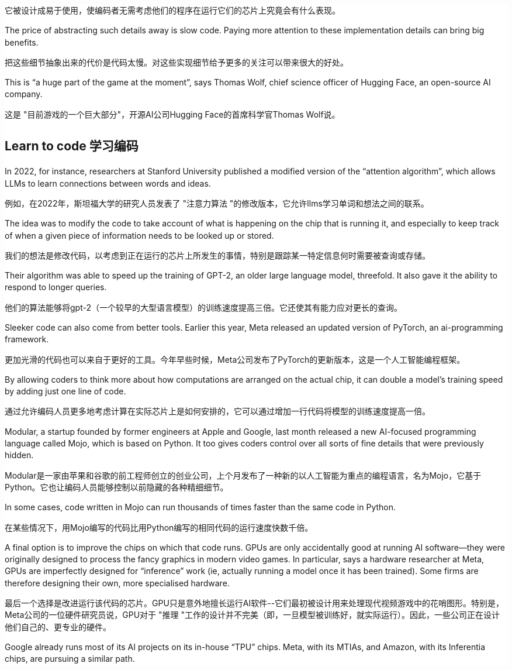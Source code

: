 它被设计成易于使用，使编码者无需考虑他们的程序在运行它们的芯片上究竟会有什么表现。  

The price of abstracting such details away is slow code. Paying more attention to these implementation details can bring big benefits.  

把这些细节抽象出来的代价是代码太慢。对这些实现细节给予更多的关注可以带来很大的好处。  

This is “a huge part of the game at the moment”, says Thomas Wolf, chief science officer of Hugging Face, an open-source AI company.  

这是 "目前游戏的一个巨大部分"，开源AI公司Hugging Face的首席科学官Thomas Wolf说。

## Learn to code 学习编码

In 2022, for instance, researchers at Stanford University published a modified version of the “attention algorithm”, which allows LLMs to learn connections between words and ideas.  

例如，在2022年，斯坦福大学的研究人员发表了 "注意力算法 "的修改版本，它允许llms学习单词和想法之间的联系。  

The idea was to modify the code to take account of what is happening on the chip that is running it, and especially to keep track of when a given piece of information needs to be looked up or stored.  

我们的想法是修改代码，以考虑到正在运行的芯片上所发生的事情，特别是跟踪某一特定信息何时需要被查询或存储。  

Their algorithm was able to speed up the training of GPT\-2, an older large language model, threefold. It also gave it the ability to respond to longer queries.  

他们的算法能够将gpt-2（一个较早的大型语言模型）的训练速度提高三倍。它还使其有能力应对更长的查询。

Sleeker code can also come from better tools. Earlier this year, Meta released an updated version of PyTorch, an ai\-programming framework.  

更加光滑的代码也可以来自于更好的工具。今年早些时候，Meta公司发布了PyTorch的更新版本，这是一个人工智能编程框架。  

By allowing coders to think more about how computations are arranged on the actual chip, it can double a model’s training speed by adding just one line of code.  

通过允许编码人员更多地考虑计算在实际芯片上是如何安排的，它可以通过增加一行代码将模型的训练速度提高一倍。  

Modular, a startup founded by former engineers at Apple and Google, last month released a new AI\-focused programming language called Mojo, which is based on Python. It too gives coders control over all sorts of fine details that were previously hidden.  

Modular是一家由苹果和谷歌的前工程师创立的创业公司，上个月发布了一种新的以人工智能为重点的编程语言，名为Mojo，它基于Python。它也让编码人员能够控制以前隐藏的各种精细细节。  

In some cases, code written in Mojo can run thousands of times faster than the same code in Python.  

在某些情况下，用Mojo编写的代码比用Python编写的相同代码的运行速度快数千倍。

A final option is to improve the chips on which that code runs. GPUs are only accidentally good at running AI software—they were originally designed to process the fancy graphics in modern video games. In particular, says a hardware researcher at Meta, GPUs are imperfectly designed for “inference” work (ie, actually running a model once it has been trained). Some firms are therefore designing their own, more specialised hardware.  

最后一个选择是改进运行该代码的芯片。GPU只是意外地擅长运行AI软件--它们最初被设计用来处理现代视频游戏中的花哨图形。特别是，Meta公司的一位硬件研究员说，GPU对于 "推理 "工作的设计并不完美（即，一旦模型被训练好，就实际运行）。因此，一些公司正在设计他们自己的、更专业的硬件。  

Google already runs most of its AI projects on its in-house “TPU” chips. Meta, with its MTIAs, and Amazon, with its Inferentia chips, are pursuing a similar path.  
